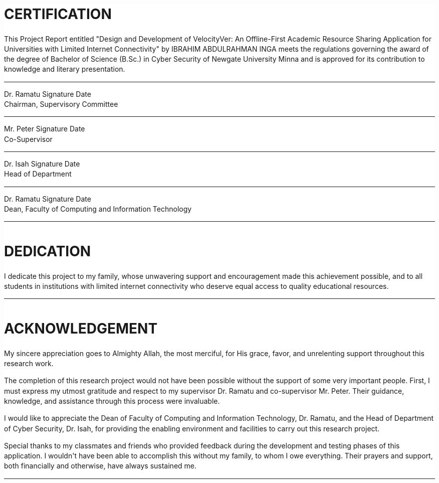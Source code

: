 
# CERTIFICATION

This Project Report entitled "Design and Development of VelocityVer: An Offline-First Academic Resource Sharing Application for Universities with Limited Internet Connectivity" by IBRAHIM ABDULRAHMAN INGA meets the regulations governing the award of the degree of Bachelor of Science (B.Sc.) in Cyber Security of Newgate University Minna and is approved for its contribution to knowledge and literary presentation.

_______________________________	_________________		_____________  
Dr. Ramatu						Signature			Date  
Chairman, Supervisory Committee

_______________________________	_________________		_____________  
Mr. Peter						Signature			Date  
Co-Supervisor

_______________________________	_________________		_____________  
Dr. Isah						Signature			Date  
Head of Department

_______________________________	_________________		_____________  
Dr. Ramatu						Signature			Date  
Dean, Faculty of Computing and Information Technology

---

# DEDICATION

I dedicate this project to my family, whose unwavering support and encouragement made this achievement possible, and to all students in institutions with limited internet connectivity who deserve equal access to quality educational resources.

---

# ACKNOWLEDGEMENT

My sincere appreciation goes to Almighty Allah, the most merciful, for His grace, favor, and unrelenting support throughout this research work.

The completion of this research project would not have been possible without the support of some very important people. First, I must express my utmost gratitude and respect to my supervisor Dr. Ramatu and co-supervisor Mr. Peter. Their guidance, knowledge, and assistance through this process were invaluable.

I would like to appreciate the Dean of Faculty of Computing and Information Technology, Dr. Ramatu, and the Head of Department of Cyber Security, Dr. Isah, for providing the enabling environment and facilities to carry out this research project.

Special thanks to my classmates and friends who provided feedback during the development and testing phases of this application. I wouldn't have been able to accomplish this without my family, to whom I owe everything. Their prayers and support, both financially and otherwise, have always sustained me.

---